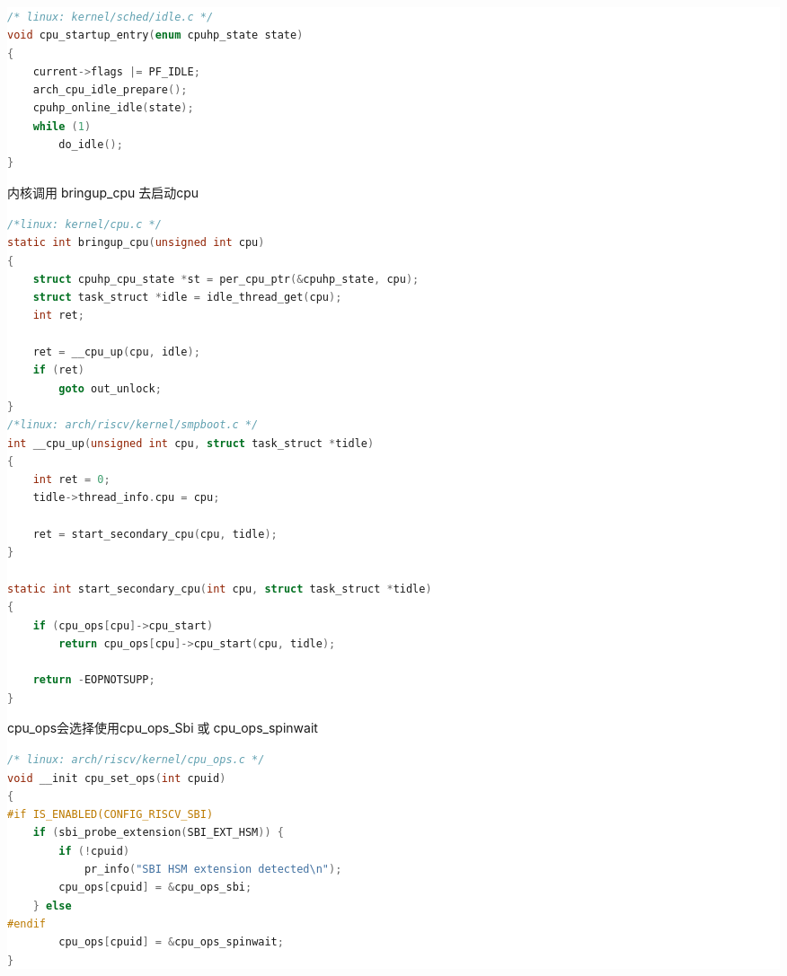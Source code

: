 ```c
/* linux: kernel/sched/idle.c */
void cpu_startup_entry(enum cpuhp_state state)
{
	current->flags |= PF_IDLE;
	arch_cpu_idle_prepare();
	cpuhp_online_idle(state);
	while (1)
		do_idle();
}
```

内核调用 bringup_cpu 去启动cpu

```c
/*linux: kernel/cpu.c */
static int bringup_cpu(unsigned int cpu)
{
	struct cpuhp_cpu_state *st = per_cpu_ptr(&cpuhp_state, cpu);
	struct task_struct *idle = idle_thread_get(cpu);
	int ret;
    
	ret = __cpu_up(cpu, idle);
	if (ret)
		goto out_unlock;
}
/*linux: arch/riscv/kernel/smpboot.c */
int __cpu_up(unsigned int cpu, struct task_struct *tidle)
{
	int ret = 0;
	tidle->thread_info.cpu = cpu;

	ret = start_secondary_cpu(cpu, tidle);
}

static int start_secondary_cpu(int cpu, struct task_struct *tidle)
{
	if (cpu_ops[cpu]->cpu_start)
		return cpu_ops[cpu]->cpu_start(cpu, tidle);

	return -EOPNOTSUPP;
}
```

cpu_ops会选择使用cpu_ops_Sbi 或 cpu_ops_spinwait

```c
/* linux: arch/riscv/kernel/cpu_ops.c */
void __init cpu_set_ops(int cpuid)
{
#if IS_ENABLED(CONFIG_RISCV_SBI)
	if (sbi_probe_extension(SBI_EXT_HSM)) {
		if (!cpuid)
			pr_info("SBI HSM extension detected\n");
		cpu_ops[cpuid] = &cpu_ops_sbi;
	} else
#endif
		cpu_ops[cpuid] = &cpu_ops_spinwait;
}
```
